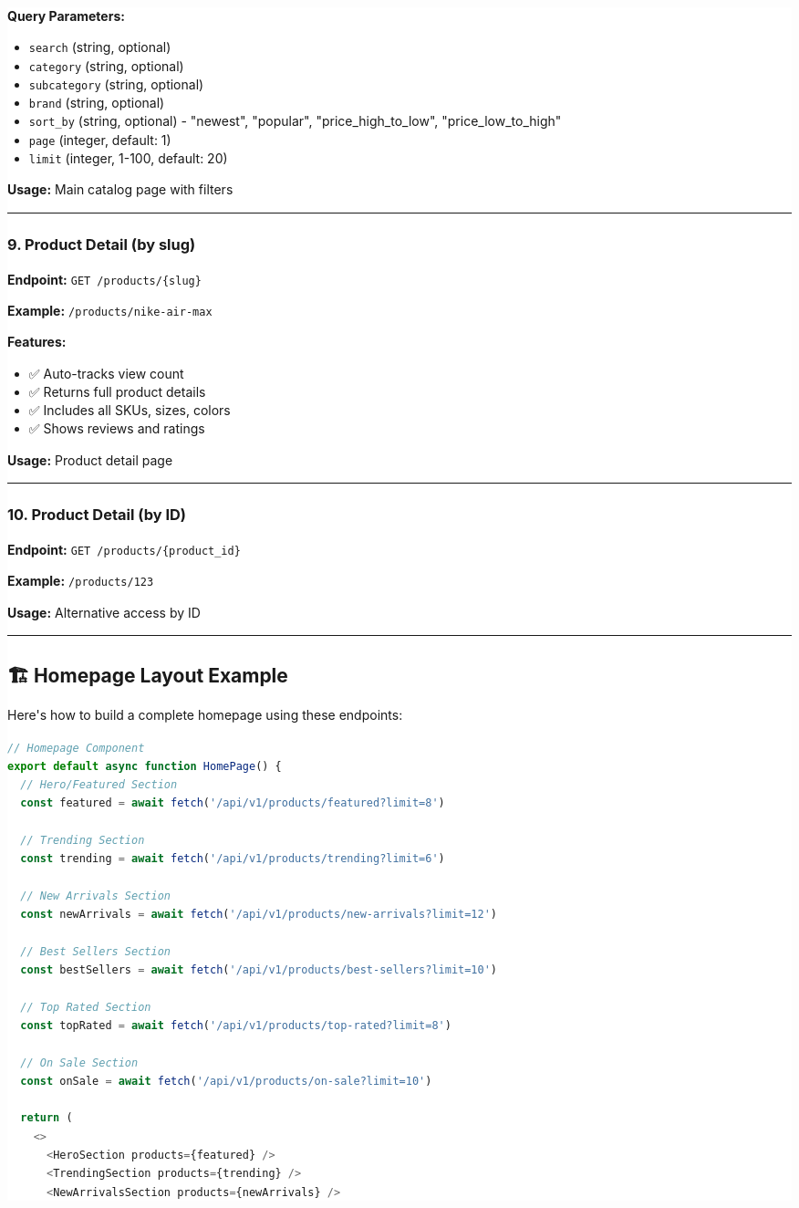 **Query Parameters:**
- `search` (string, optional)
- `category` (string, optional)
- `subcategory` (string, optional)
- `brand` (string, optional)
- `sort_by` (string, optional) - "newest", "popular", "price_high_to_low", "price_low_to_high"
- `page` (integer, default: 1)
- `limit` (integer, 1-100, default: 20)

**Usage:** Main catalog page with filters

---

### 9. Product Detail (by slug)
**Endpoint:** `GET /products/{slug}`

**Example:** `/products/nike-air-max`

**Features:**
- ✅ Auto-tracks view count
- ✅ Returns full product details
- ✅ Includes all SKUs, sizes, colors
- ✅ Shows reviews and ratings

**Usage:** Product detail page

---

### 10. Product Detail (by ID)
**Endpoint:** `GET /products/{product_id}`

**Example:** `/products/123`

**Usage:** Alternative access by ID

---

## 🏗️ Homepage Layout Example

Here's how to build a complete homepage using these endpoints:

```typescript
// Homepage Component
export default async function HomePage() {
  // Hero/Featured Section
  const featured = await fetch('/api/v1/products/featured?limit=8')
  
  // Trending Section
  const trending = await fetch('/api/v1/products/trending?limit=6')
  
  // New Arrivals Section
  const newArrivals = await fetch('/api/v1/products/new-arrivals?limit=12')
  
  // Best Sellers Section
  const bestSellers = await fetch('/api/v1/products/best-sellers?limit=10')
  
  // Top Rated Section
  const topRated = await fetch('/api/v1/products/top-rated?limit=8')
  
  // On Sale Section
  const onSale = await fetch('/api/v1/products/on-sale?limit=10')
  
  return (
    <>
      <HeroSection products={featured} />
      <TrendingSection products={trending} />
      <NewArrivalsSection products={newArrivals} />
```